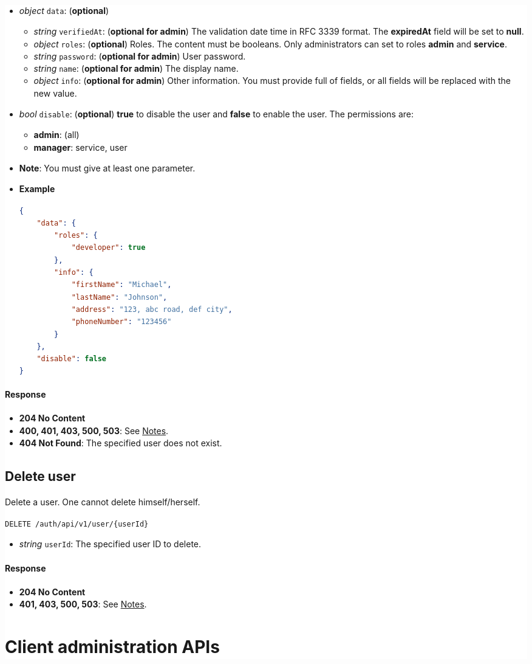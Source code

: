 - *object* `data`: (**optional**)
    - *string* `verifiedAt`: (**optional for admin**) The validation date time in RFC 3339 format. The **expiredAt** field will be set to **null**.
    - *object* `roles`: (**optional**) Roles. The content must be booleans. Only administrators can set to roles **admin** and **service**.
    - *string* `password`: (**optional for admin**) User password.
    - *string* `name`: (**optional for admin**) The display name.
    - *object* `info`: (**optional for admin**) Other information. You must provide full of fields, or all fields will be replaced with the new value.
- *bool* `disable`: (**optional**) **true** to disable the user and **false** to enable the user. The permissions are:
    - **admin**: (all)
    - **manager**: service, user

- **Note**: You must give at least one parameter.

- **Example**

    ```json
    {
        "data": {
            "roles": {
                "developer": true
            },
            "info": {
                "firstName": "Michael",
                "lastName": "Johnson",
                "address": "123, abc road, def city",
                "phoneNumber": "123456"
            }
        },
        "disable": false
    }
    ```

#### Response

- **204 No Content**
- **400, 401, 403, 500, 503**: See [Notes](#notes).
- **404 Not Found**: The specified user does not exist.

## <a name="delete_admin_user"></a>Delete user

Delete a user. One cannot delete himself/herself.

    DELETE /auth/api/v1/user/{userId}

- *string* `userId`: The specified user ID to delete.

#### Response

- **204 No Content**
- **401, 403, 500, 503**: See [Notes](#notes).

# <a name="client"></a>Client administration APIs
